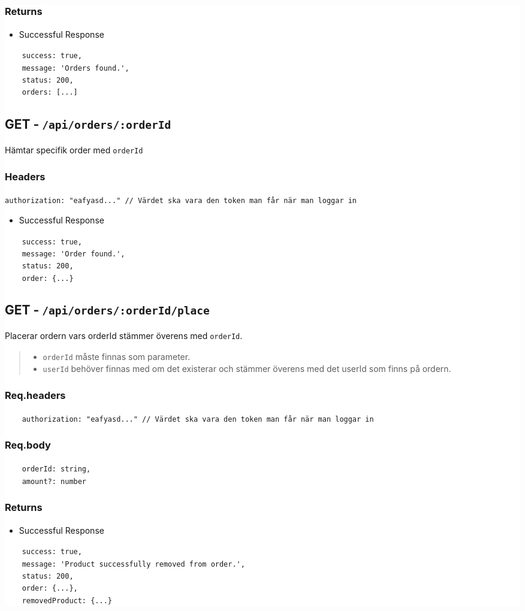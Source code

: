 ### Returns
* Successful Response
```
    success: true,
    message: 'Orders found.',
    status: 200,
    orders: [...]
```

## GET - `/api/orders/:orderId`
Hämtar specifik order med `orderId`

### Headers
```
authorization: "eafyasd..." // Värdet ska vara den token man får när man loggar in 
```
* Successful Response
```
    success: true,
    message: 'Order found.',
    status: 200,
    order: {...}
```

## GET - `/api/orders/:orderId/place`
Placerar ordern vars orderId stämmer överens med `orderId`.

>* `orderId` måste finnas som parameter.
>* `userId` behöver finnas med om det existerar och stämmer överens med det userId som finns på ordern.

### Req.headers
```
    authorization: "eafyasd..." // Värdet ska vara den token man får när man loggar in 
```

### Req.body
```
    orderId: string,
    amount?: number
```
### Returns
* Successful Response
```
    success: true,
    message: 'Product successfully removed from order.',
    status: 200,
    order: {...},
    removedProduct: {...}
```
